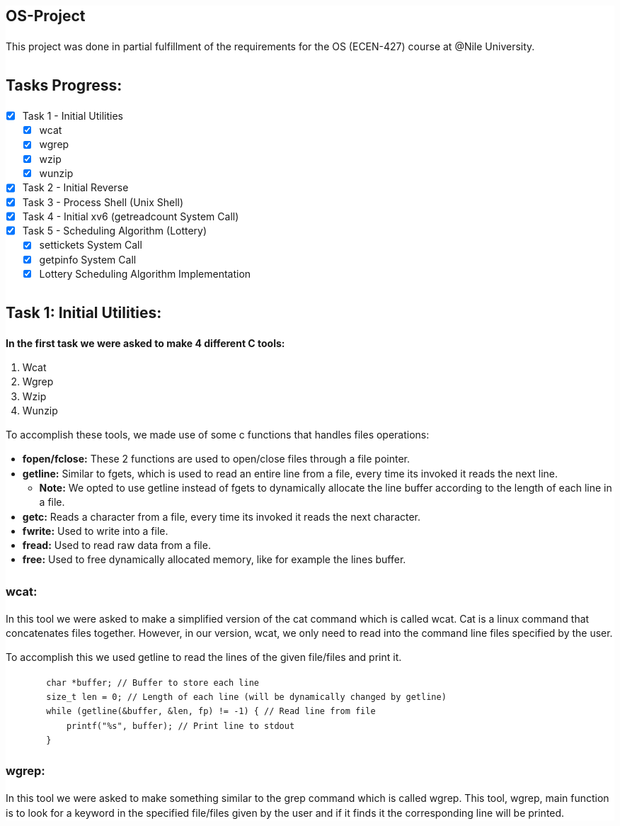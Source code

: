 ## OS-Project

This project was done in partial fulfillment of the requirements for the OS (ECEN-427) course at @Nile University.
## Tasks Progress:
- [x] Task 1 - Initial Utilities
    - [x] wcat
    - [x] wgrep
    - [x] wzip
    - [x] wunzip
- [x] Task 2 - Initial Reverse
- [X] Task 3 - Process Shell (Unix Shell)
- [x] Task 4 - Initial xv6 (getreadcount System Call)
- [x] Task 5 - Scheduling Algorithm (Lottery)
    - [x] settickets System Call
    - [x] getpinfo System Call
    - [x] Lottery Scheduling Algorithm Implementation

## Task 1: Initial Utilities:
**In the first task we were asked to make 4 different C tools:**
1. Wcat 
2. Wgrep
3. Wzip
4. Wunzip

To accomplish these tools, we made use of some c functions that handles files operations:
 - **fopen/fclose:** These 2 functions are used to open/close files through a file pointer.  
 - **getline:** Similar to fgets, which is used to read an entire line from a file, every time its invoked it reads the next line.
 	- **Note:** We opted to use getline instead of fgets to dynamically allocate the line buffer according to the length of each line in a file.
 - **getc:** Reads a character from a file, every time its invoked it reads the next character. 
 - **fwrite:** Used to write into a file.
 - **fread:** Used to read raw data from a file.
 - **free:** Used to free dynamically allocated memory, like for example the lines buffer. 
### wcat:
In this tool we were asked to make a simplified version of the cat command which is called wcat. Cat is a linux command that concatenates files together. However, in our version, wcat, we only need to read into the command line files specified by the user.

To accomplish this we used getline to read the lines of the given file/files and print it.
```
        char *buffer; // Buffer to store each line
        size_t len = 0; // Length of each line (will be dynamically changed by getline)
        while (getline(&buffer, &len, fp) != -1) { // Read line from file
            printf("%s", buffer); // Print line to stdout
        }
```
### wgrep:
In this tool we were asked to make something similar to the grep command which is called wgrep. This tool, wgrep, main function is to look for a keyword in the specified file/files given by the user and if it finds it the corresponding line will be printed.
